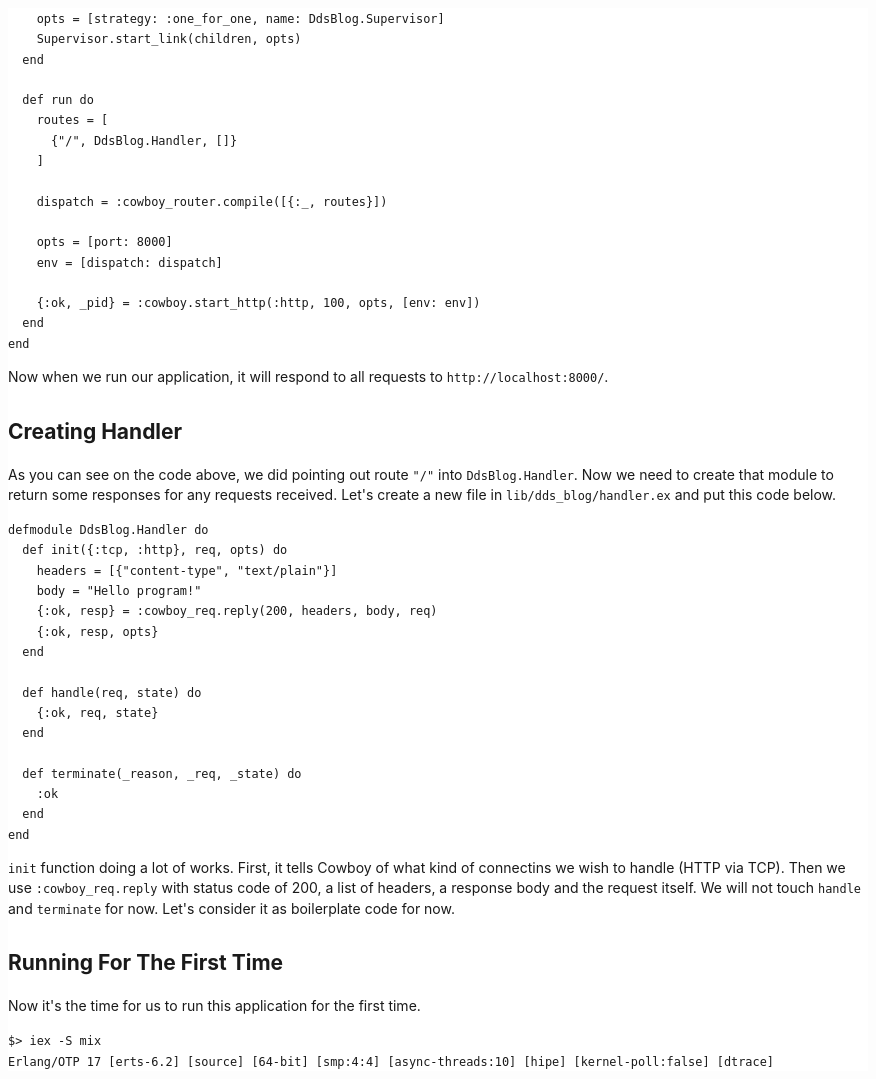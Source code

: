         opts = [strategy: :one_for_one, name: DdsBlog.Supervisor]
        Supervisor.start_link(children, opts)
      end

      def run do
        routes = [
          {"/", DdsBlog.Handler, []}
        ]

        dispatch = :cowboy_router.compile([{:_, routes}])

        opts = [port: 8000]
        env = [dispatch: dispatch]

        {:ok, _pid} = :cowboy.start_http(:http, 100, opts, [env: env])
      end
    end

Now when we run our application, it will respond to all requests to `http://localhost:8000/`.

## Creating Handler

As you can see on the code above, we did pointing out route `"/"` into `DdsBlog.Handler`.
Now we need to create that module to return some responses for any requests received.
Let's create a new file in `lib/dds_blog/handler.ex` and put this code below.


    defmodule DdsBlog.Handler do
      def init({:tcp, :http}, req, opts) do
        headers = [{"content-type", "text/plain"}]
        body = "Hello program!"
        {:ok, resp} = :cowboy_req.reply(200, headers, body, req)
        {:ok, resp, opts}
      end

      def handle(req, state) do
        {:ok, req, state}
      end

      def terminate(_reason, _req, _state) do
        :ok
      end
    end

`init` function doing a lot of works. First, it tells Cowboy of what kind of connectins
we wish to handle (HTTP via TCP). Then we use `:cowboy_req.reply` with status code of 200,
a list of headers, a response body and the request itself.
We will not touch `handle` and `terminate` for now. Let's consider it as boilerplate
code for now.

## Running For The First Time

Now it's the time for us to run this application for the first time.

    $> iex -S mix
    Erlang/OTP 17 [erts-6.2] [source] [64-bit] [smp:4:4] [async-threads:10] [hipe] [kernel-poll:false] [dtrace]
